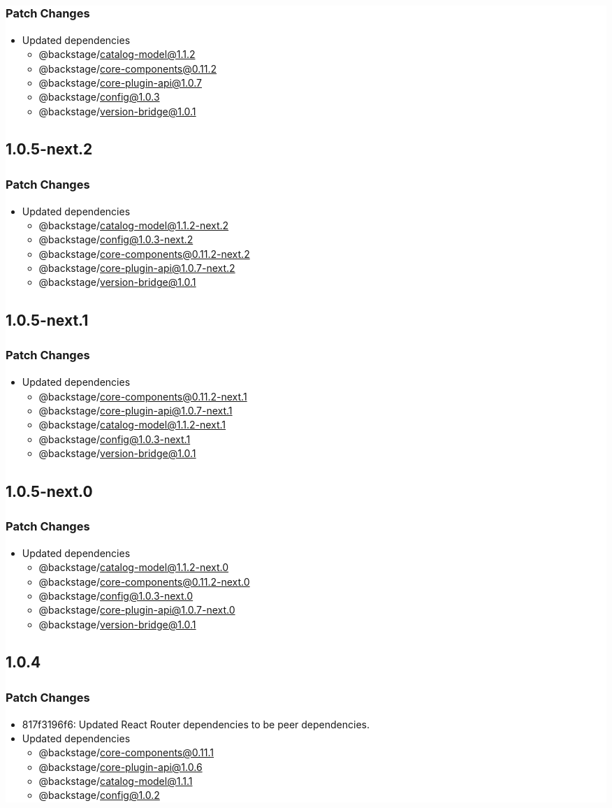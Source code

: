 ### Patch Changes

- Updated dependencies
  - @backstage/catalog-model@1.1.2
  - @backstage/core-components@0.11.2
  - @backstage/core-plugin-api@1.0.7
  - @backstage/config@1.0.3
  - @backstage/version-bridge@1.0.1

## 1.0.5-next.2

### Patch Changes

- Updated dependencies
  - @backstage/catalog-model@1.1.2-next.2
  - @backstage/config@1.0.3-next.2
  - @backstage/core-components@0.11.2-next.2
  - @backstage/core-plugin-api@1.0.7-next.2
  - @backstage/version-bridge@1.0.1

## 1.0.5-next.1

### Patch Changes

- Updated dependencies
  - @backstage/core-components@0.11.2-next.1
  - @backstage/core-plugin-api@1.0.7-next.1
  - @backstage/catalog-model@1.1.2-next.1
  - @backstage/config@1.0.3-next.1
  - @backstage/version-bridge@1.0.1

## 1.0.5-next.0

### Patch Changes

- Updated dependencies
  - @backstage/catalog-model@1.1.2-next.0
  - @backstage/core-components@0.11.2-next.0
  - @backstage/config@1.0.3-next.0
  - @backstage/core-plugin-api@1.0.7-next.0
  - @backstage/version-bridge@1.0.1

## 1.0.4

### Patch Changes

- 817f3196f6: Updated React Router dependencies to be peer dependencies.
- Updated dependencies
  - @backstage/core-components@0.11.1
  - @backstage/core-plugin-api@1.0.6
  - @backstage/catalog-model@1.1.1
  - @backstage/config@1.0.2
